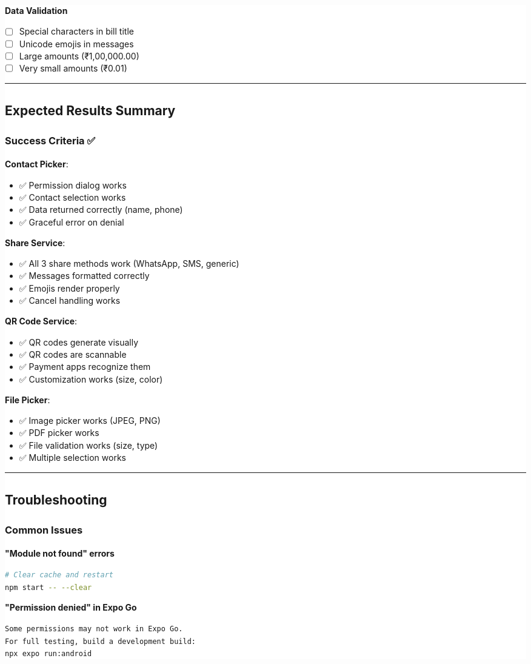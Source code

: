 **Data Validation**
- [ ] Special characters in bill title
- [ ] Unicode emojis in messages
- [ ] Large amounts (₹1,00,000.00)
- [ ] Very small amounts (₹0.01)

---

## Expected Results Summary

### Success Criteria ✅

**Contact Picker**:
- ✅ Permission dialog works
- ✅ Contact selection works
- ✅ Data returned correctly (name, phone)
- ✅ Graceful error on denial

**Share Service**:
- ✅ All 3 share methods work (WhatsApp, SMS, generic)
- ✅ Messages formatted correctly
- ✅ Emojis render properly
- ✅ Cancel handling works

**QR Code Service**:
- ✅ QR codes generate visually
- ✅ QR codes are scannable
- ✅ Payment apps recognize them
- ✅ Customization works (size, color)

**File Picker**:
- ✅ Image picker works (JPEG, PNG)
- ✅ PDF picker works
- ✅ File validation works (size, type)
- ✅ Multiple selection works

---

## Troubleshooting

### Common Issues

**"Module not found" errors**
```bash
# Clear cache and restart
npm start -- --clear
```

**"Permission denied" in Expo Go**
```
Some permissions may not work in Expo Go.
For full testing, build a development build:
npx expo run:android
```
